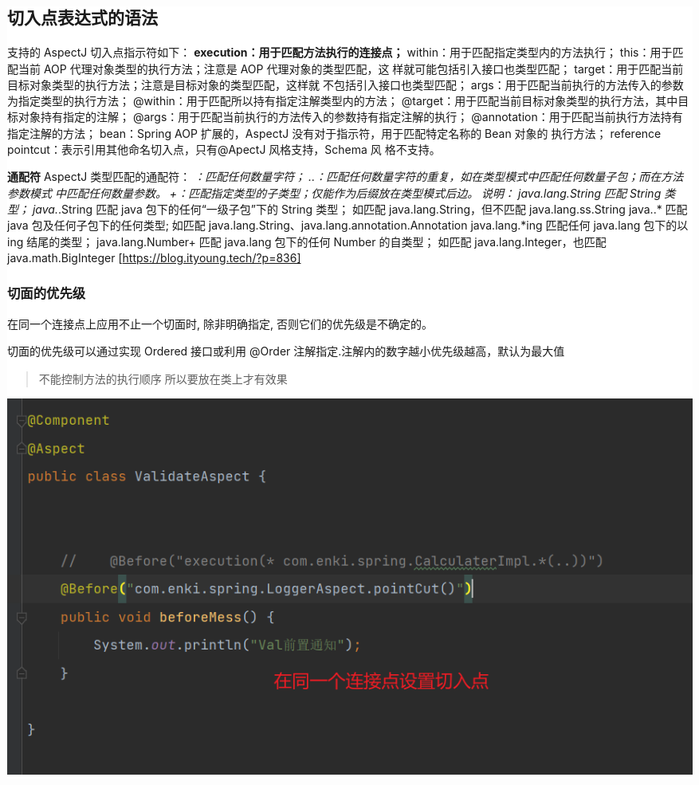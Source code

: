 ## 切入点表达式的语法

支持的 AspectJ 切入点指示符如下：
**execution：用于匹配方法执行的连接点；**
within：用于匹配指定类型内的方法执行；
this：用于匹配当前 AOP 代理对象类型的执行方法；注意是 AOP 代理对象的类型匹配，这 样就可能包括引入接口也类型匹配；
target：用于匹配当前目标对象类型的执行方法；注意是目标对象的类型匹配，这样就 不包括引入接口也类型匹配；
args：用于匹配当前执行的方法传入的参数为指定类型的执行方法； @within：用于匹配所以持有指定注解类型内的方法；
@target：用于匹配当前目标对象类型的执行方法，其中目标对象持有指定的注解；
@args：用于匹配当前执行的方法传入的参数持有指定注解的执行；
@annotation：用于匹配当前执行方法持有指定注解的方法；
bean：Spring AOP 扩展的，AspectJ 没有对于指示符，用于匹配特定名称的 Bean 对象的 执行方法；
reference pointcut：表示引用其他命名切入点，只有@ApectJ 风格支持，Schema 风 格不支持。

**通配符**
AspectJ 类型匹配的通配符：
_：匹配任何数量字符；
..：匹配任何数量字符的重复，如在类型模式中匹配任何数量子包；而在方法参数模式 中匹配任何数量参数。 +：匹配指定类型的子类型；仅能作为后缀放在类型模式后边。 说明： java.lang.String 匹配 String 类型；
java._.String 匹配 java 包下的任何“一级子包”下的 String 类型； 如匹配 java.lang.String，但不匹配 java.lang.ss.String
java..* 匹配 java 包及任何子包下的任何类型; 如匹配 java.lang.String、java.lang.annotation.Annotation
java.lang.*ing 匹配任何 java.lang 包下的以 ing 结尾的类型；
java.lang.Number+ 匹配 java.lang 包下的任何 Number 的自类型； 如匹配 java.lang.Integer，也匹配 java.math.BigInteger
[https://blog.ityoung.tech/?p=836]

### 切面的优先级

在同一个连接点上应用不止一个切面时, 除非明确指定, 否则它们的优先级是不确定的。

切面的优先级可以通过实现 Ordered 接口或利用 @Order 注解指定.注解内的数字越小优先级越高，默认为最大值

> 不能控制方法的执行顺序 所以要放在类上才有效果

![asset_img](SpringMVC/2023-02-11-20-26-05.png)

